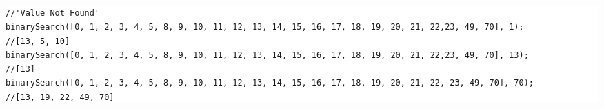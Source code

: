 ````
//'Value Not Found'
binarySearch([0, 1, 2, 3, 4, 5, 8, 9, 10, 11, 12, 13, 14, 15, 16, 17, 18, 19, 20, 21, 22,23, 49, 70], 1); 
//[13, 5, 10]
binarySearch([0, 1, 2, 3, 4, 5, 8, 9, 10, 11, 12, 13, 14, 15, 16, 17, 18, 19, 20, 21, 22,23, 49, 70], 13); 
//[13]
binarySearch([0, 1, 2, 3, 4, 5, 8, 9, 10, 11, 12, 13, 14, 15, 16, 17, 18, 19, 20, 21, 22, 23, 49, 70], 70); 
//[13, 19, 22, 49, 70]
````
